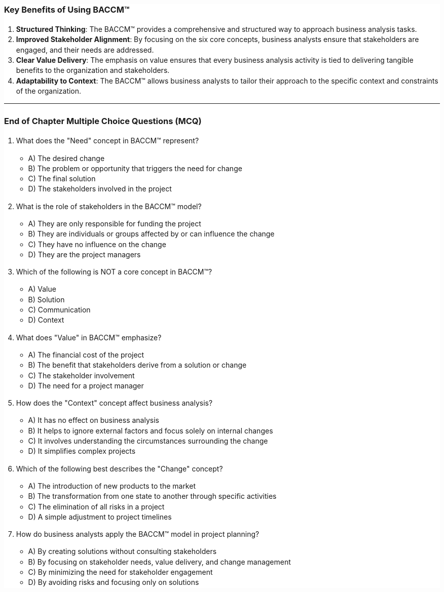 ### Key Benefits of Using BACCM™

1. **Structured Thinking**: The BACCM™ provides a comprehensive and structured way to approach business analysis tasks.
2. **Improved Stakeholder Alignment**: By focusing on the six core concepts, business analysts ensure that stakeholders are engaged, and their needs are addressed.
3. **Clear Value Delivery**: The emphasis on value ensures that every business analysis activity is tied to delivering tangible benefits to the organization and stakeholders.
4. **Adaptability to Context**: The BACCM™ allows business analysts to tailor their approach to the specific context and constraints of the organization.

---

### End of Chapter Multiple Choice Questions (MCQ)

1. What does the "Need" concept in BACCM™ represent?
   - A) The desired change
   - B) The problem or opportunity that triggers the need for change
   - C) The final solution
   - D) The stakeholders involved in the project

2. What is the role of stakeholders in the BACCM™ model?
   - A) They are only responsible for funding the project
   - B) They are individuals or groups affected by or can influence the change
   - C) They have no influence on the change
   - D) They are the project managers

3. Which of the following is NOT a core concept in BACCM™?
   - A) Value
   - B) Solution
   - C) Communication
   - D) Context

4. What does "Value" in BACCM™ emphasize?
   - A) The financial cost of the project
   - B) The benefit that stakeholders derive from a solution or change
   - C) The stakeholder involvement
   - D) The need for a project manager

5. How does the "Context" concept affect business analysis?
   - A) It has no effect on business analysis
   - B) It helps to ignore external factors and focus solely on internal changes
   - C) It involves understanding the circumstances surrounding the change
   - D) It simplifies complex projects

6. Which of the following best describes the "Change" concept?
   - A) The introduction of new products to the market
   - B) The transformation from one state to another through specific activities
   - C) The elimination of all risks in a project
   - D) A simple adjustment to project timelines

7. How do business analysts apply the BACCM™ model in project planning?
   - A) By creating solutions without consulting stakeholders
   - B) By focusing on stakeholder needs, value delivery, and change management
   - C) By minimizing the need for stakeholder engagement
   - D) By avoiding risks and focusing only on solutions
